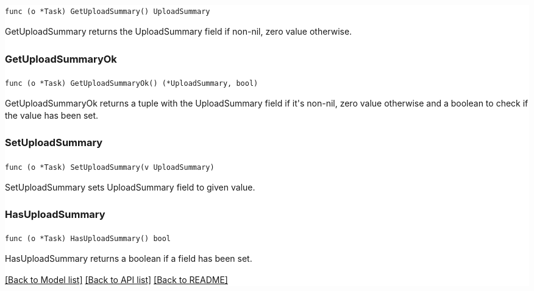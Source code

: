 `func (o *Task) GetUploadSummary() UploadSummary`

GetUploadSummary returns the UploadSummary field if non-nil, zero value otherwise.

### GetUploadSummaryOk

`func (o *Task) GetUploadSummaryOk() (*UploadSummary, bool)`

GetUploadSummaryOk returns a tuple with the UploadSummary field if it's non-nil, zero value otherwise
and a boolean to check if the value has been set.

### SetUploadSummary

`func (o *Task) SetUploadSummary(v UploadSummary)`

SetUploadSummary sets UploadSummary field to given value.

### HasUploadSummary

`func (o *Task) HasUploadSummary() bool`

HasUploadSummary returns a boolean if a field has been set.


[[Back to Model list]](../README.md#documentation-for-models) [[Back to API list]](../README.md#documentation-for-api-endpoints) [[Back to README]](../README.md)



